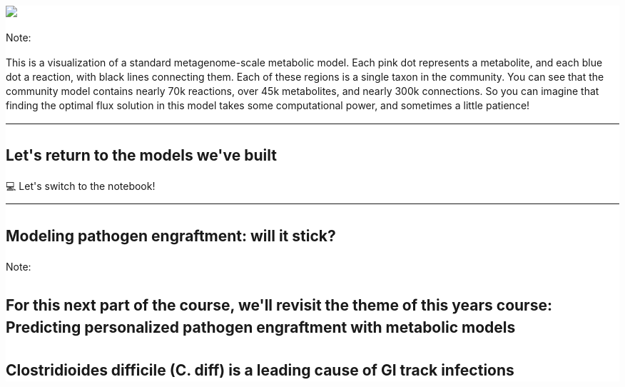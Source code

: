 
<img src="assets/model_gephi.png" width="90%">


Note:

This is a visualization of a standard metagenome-scale metabolic model. Each pink dot represents a metabolite, and each blue dot a reaction, with black lines connecting them. Each of these regions is a single taxon in the community. You can see that the community model contains nearly 70k reactions, over 45k metabolites, and nearly 300k connections. So you can imagine that finding the optimal flux solution in this model takes some computational power, and sometimes a little patience! 

---



## Let's return to the models we've built

:computer: Let's switch to the notebook!

---


## Modeling pathogen engraftment: will it stick?


Note: 

For this next part of the course, we'll revisit the theme of this years course: Predicting personalized pathogen engraftment with metabolic models
---

## Clostridioides difficile (C. diff) is a leading cause of GI track infections 

